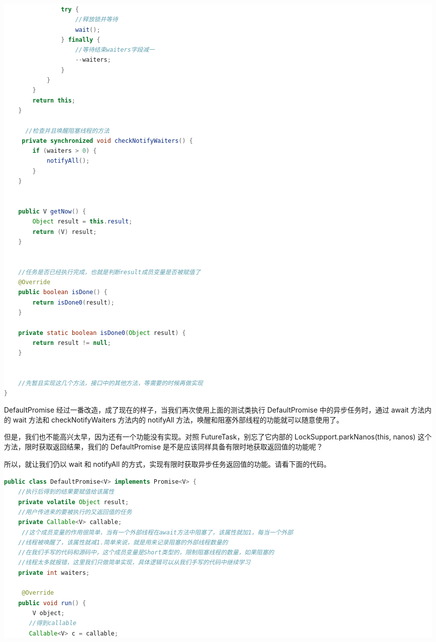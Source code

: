```java
                try {
                    //释放锁并等待
                    wait();
                } finally {
                    //等待结束waiters字段减一
                    --waiters;
                }
            }
        }
        return this;
    }

      //检查并且唤醒阻塞线程的方法
     private synchronized void checkNotifyWaiters() {
        if (waiters > 0) {
            notifyAll();
        }
    }

    
    public V getNow() {
        Object result = this.result;
        return (V) result;
    }


    //任务是否已经执行完成，也就是判断result成员变量是否被赋值了
    @Override
    public boolean isDone() {
        return isDone0(result);
    }

    private static boolean isDone0(Object result) {
        return result != null;
    }


    //先暂且实现这几个方法，接口中的其他方法，等需要的时候再做实现
}
```
DefaultPromise 经过一番改造，成了现在的样子，当我们再次使用上面的测试类执行 DefaultPromise 中的异步任务时，通过 await 方法内的 wait 方法和 checkNotifyWaiters 方法内的 notifyAll 方法，唤醒和阻塞外部线程的功能就可以随意使用了。

但是，我们也不能高兴太早，因为还有一个功能没有实现。对照 FutureTask，别忘了它内部的 LockSupport.parkNanos(this, nanos) 这个方法，限时获取返回结果，我们的 DefaultPromise 是不是应该同样具备有限时地获取返回值的功能呢？

所以，就让我们仍以 wait 和 notifyAll 的方式，实现有限时获取异步任务返回值的功能。请看下面的代码。
```java
public class DefaultPromise<V> implements Promise<V> {
    //执行后得到的结果要赋值给该属性
    private volatile Object result;
    //用户传进来的要被执行的又返回值的任务
    private Callable<V> callable;
     //这个成员变量的作用很简单，当有一个外部线程在await方法中阻塞了，该属性就加1，每当一个外部
    //线程被唤醒了，该属性就减1.简单来说，就是用来记录阻塞的外部线程数量的
    //在我们手写的代码和源码中，这个成员变量是Short类型的，限制阻塞线程的数量，如果阻塞的
    //线程太多就报错，这里我们只做简单实现，具体逻辑可以从我们手写的代码中继续学习
    private int waiters;

     @Override
    public void run() {
        V object;
       //得到callable
       Callable<V> c = callable;
```